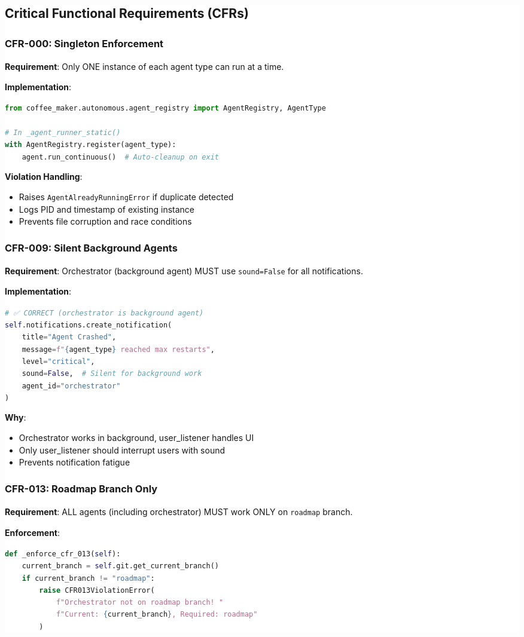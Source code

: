 
## Critical Functional Requirements (CFRs)

### CFR-000: Singleton Enforcement
**Requirement**: Only ONE instance of each agent type can run at a time.

**Implementation**:
```python
from coffee_maker.autonomous.agent_registry import AgentRegistry, AgentType

# In _agent_runner_static()
with AgentRegistry.register(agent_type):
    agent.run_continuous()  # Auto-cleanup on exit
```

**Violation Handling**:
- Raises `AgentAlreadyRunningError` if duplicate detected
- Logs PID and timestamp of existing instance
- Prevents file corruption and race conditions

### CFR-009: Silent Background Agents
**Requirement**: Orchestrator (background agent) MUST use `sound=False` for all notifications.

**Implementation**:
```python
# ✅ CORRECT (orchestrator is background agent)
self.notifications.create_notification(
    title="Agent Crashed",
    message=f"{agent_type} reached max restarts",
    level="critical",
    sound=False,  # Silent for background work
    agent_id="orchestrator"
)
```

**Why**:
- Orchestrator works in background, user_listener handles UI
- Only user_listener should interrupt users with sound
- Prevents notification fatigue

### CFR-013: Roadmap Branch Only
**Requirement**: ALL agents (including orchestrator) MUST work ONLY on `roadmap` branch.

**Enforcement**:
```python
def _enforce_cfr_013(self):
    current_branch = self.git.get_current_branch()
    if current_branch != "roadmap":
        raise CFR013ViolationError(
            f"Orchestrator not on roadmap branch! "
            f"Current: {current_branch}, Required: roadmap"
        )
```
